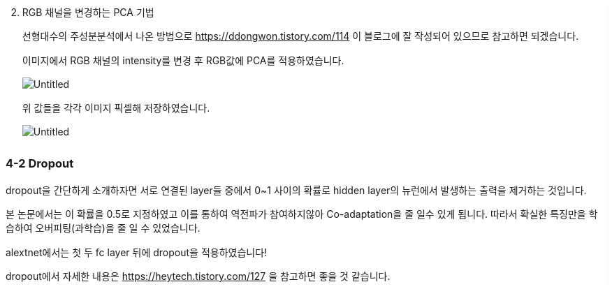 2. RGB 채널을 변경하는 PCA 기법
    
    선형대수의 주성분분석에서 나온 방법으로 https://ddongwon.tistory.com/114
    이 블로그에 잘 작성되어 있으므로 참고하면 되겠습니다.
    
    이미지에서 RGB 채널의 intensity를 변경 후 RGB값에 PCA를 적용하였습니다.
    
    ![Untitled](https://prod-files-secure.s3.us-west-2.amazonaws.com/15f285db-8602-4adb-ba6a-10d845474bea/0166740c-87a2-43c7-9501-ec8dc0597d92/Untitled.png)
    
    위 값들을 각각 이미지 픽셀해 저장하였습니다.
    
    ![Untitled](https://prod-files-secure.s3.us-west-2.amazonaws.com/15f285db-8602-4adb-ba6a-10d845474bea/1b7013c4-4211-4330-b56d-0db6ecdd1ca5/Untitled.png)
    

### 4-2 Dropout

dropout을 간단하게 소개하자면 서로 연결된 layer들 중에서 0~1 사이의 확률로 hidden layer의 뉴런에서 발생하는 출력을 제거하는 것입니다. 

본 논문에서는 이 확률을 0.5로 지정하였고  이를 통하여 역전파가 참여하지않아 Co-adaptation을 줄 일수 있게 됩니다. 따라서 확실한 특징만을 학습하여 오버피팅(과학습)을 줄 일 수 있었습니다.

alextnet에서는 첫 두 fc layer 뒤에 dropout을 적용하였습니다!

dropout에서 자세한 내용은 https://heytech.tistory.com/127 을 참고하면 좋을 것 같습니다.
